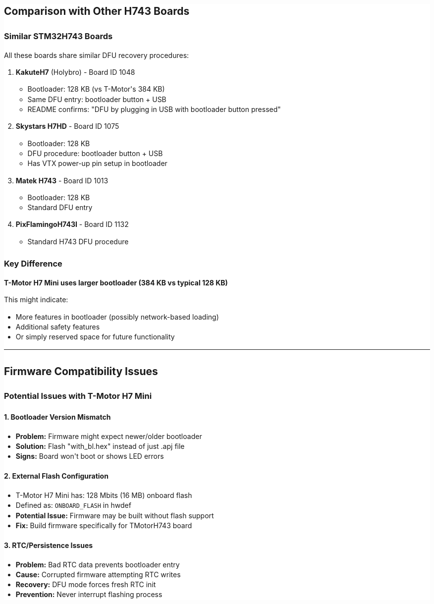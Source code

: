 
## Comparison with Other H743 Boards

### Similar STM32H743 Boards

All these boards share similar DFU recovery procedures:

1. **KakuteH7** (Holybro) - Board ID 1048
   - Bootloader: 128 KB (vs T-Motor's 384 KB)
   - Same DFU entry: bootloader button + USB
   - README confirms: "DFU by plugging in USB with bootloader button pressed"

2. **Skystars H7HD** - Board ID 1075
   - Bootloader: 128 KB
   - DFU procedure: bootloader button + USB
   - Has VTX power-up pin setup in bootloader

3. **Matek H743** - Board ID 1013
   - Bootloader: 128 KB
   - Standard DFU entry
   
4. **PixFlamingoH743I** - Board ID 1132
   - Standard H743 DFU procedure

### Key Difference
**T-Motor H7 Mini uses larger bootloader (384 KB vs typical 128 KB)**

This might indicate:
- More features in bootloader (possibly network-based loading)
- Additional safety features
- Or simply reserved space for future functionality

---

## Firmware Compatibility Issues

### Potential Issues with T-Motor H7 Mini

#### 1. Bootloader Version Mismatch
- **Problem:** Firmware might expect newer/older bootloader
- **Solution:** Flash "with_bl.hex" instead of just .apj file
- **Signs:** Board won't boot or shows LED errors

#### 2. External Flash Configuration
- T-Motor H7 Mini has: 128 Mbits (16 MB) onboard flash
- Defined as: `ONBOARD_FLASH` in hwdef
- **Potential Issue:** Firmware may be built without flash support
- **Fix:** Build firmware specifically for TMotorH743 board

#### 3. RTC/Persistence Issues
- **Problem:** Bad RTC data prevents bootloader entry
- **Cause:** Corrupted firmware attempting RTC writes
- **Recovery:** DFU mode forces fresh RTC init
- **Prevention:** Never interrupt flashing process
